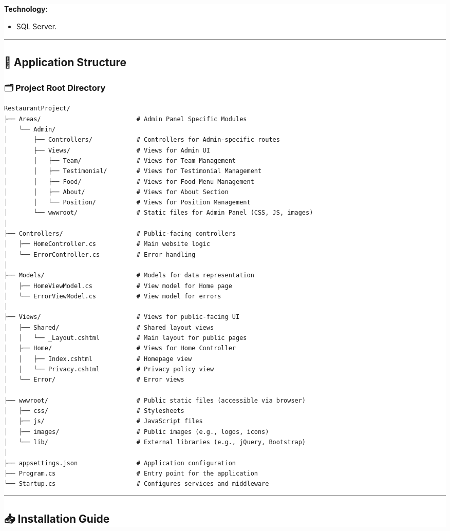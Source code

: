    **Technology**:
   - SQL Server.

---

## 📂 **Application Structure**

### 🗂️ **Project Root Directory**  

```plaintext
RestaurantProject/
├── Areas/                          # Admin Panel Specific Modules
│   └── Admin/
│       ├── Controllers/            # Controllers for Admin-specific routes
│       ├── Views/                  # Views for Admin UI
│       │   ├── Team/               # Views for Team Management
│       │   ├── Testimonial/        # Views for Testimonial Management
│       │   ├── Food/               # Views for Food Menu Management
│       │   ├── About/              # Views for About Section
│       │   └── Position/           # Views for Position Management
│       └── wwwroot/                # Static files for Admin Panel (CSS, JS, images)
│
├── Controllers/                    # Public-facing controllers
│   ├── HomeController.cs           # Main website logic
│   └── ErrorController.cs          # Error handling
│
├── Models/                         # Models for data representation
│   ├── HomeViewModel.cs            # View model for Home page
│   └── ErrorViewModel.cs           # View model for errors
│
├── Views/                          # Views for public-facing UI
│   ├── Shared/                     # Shared layout views
│   │   └── _Layout.cshtml          # Main layout for public pages
│   ├── Home/                       # Views for Home Controller
│   │   ├── Index.cshtml            # Homepage view
│   │   └── Privacy.cshtml          # Privacy policy view
│   └── Error/                      # Error views
│
├── wwwroot/                        # Public static files (accessible via browser)
│   ├── css/                        # Stylesheets
│   ├── js/                         # JavaScript files
│   ├── images/                     # Public images (e.g., logos, icons)
│   └── lib/                        # External libraries (e.g., jQuery, Bootstrap)
│
├── appsettings.json                # Application configuration
├── Program.cs                      # Entry point for the application
└── Startup.cs                      # Configures services and middleware
```

---

## 📥 **Installation Guide**
